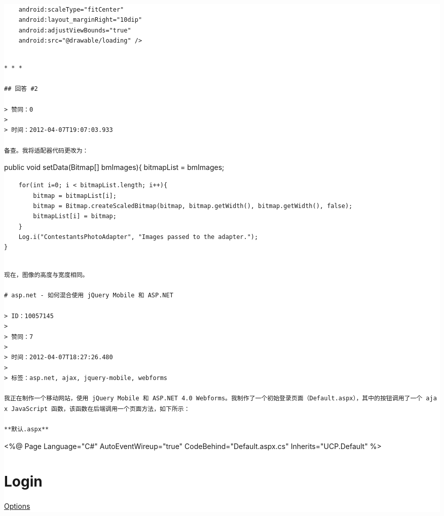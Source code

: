         android:scaleType="fitCenter"
        android:layout_marginRight="10dip"
        android:adjustViewBounds="true"
        android:src="@drawable/loading" /> 
```

* * *

## 回答 #2

> 赞同：0
> 
> 时间：2012-04-07T19:07:03.933

备查。我将适配器代码更改为：

```
public void setData(Bitmap[] bmImages){ 
        bitmapList = bmImages;  

        for(int i=0; i < bitmapList.length; i++){
            bitmap = bitmapList[i];
            bitmap = Bitmap.createScaledBitmap(bitmap, bitmap.getWidth(), bitmap.getWidth(), false);
            bitmapList[i] = bitmap;
        }
        Log.i("ContestantsPhotoAdapter", "Images passed to the adapter.");
    } 
```

现在，图像的高度与宽度相同。

# asp.net - 如何混合使用 jQuery Mobile 和 ASP.NET

> ID：10057145
> 
> 赞同：7
> 
> 时间：2012-04-07T18:27:26.480
> 
> 标签：asp.net, ajax, jquery-mobile, webforms

我正在制作一个移动网站，使用 jQuery Mobile 和 ASP.NET 4.0 Webforms。我制作了一个初始登录页面（Default.aspx），其中的按钮调用了一个 ajax JavaScript 函数，该函数在后端调用一个页面方法，如下所示：

**默认.aspx**

```
<%@ Page Language="C#" AutoEventWireup="true" CodeBehind="Default.aspx.cs" Inherits="UCP.Default" %>
<!DOCTYPE html>
<html>
<head>
    <title>UA Cover Plus</title>
    <link rel="stylesheet" href="http://code.jquery.com/mobile/1.0.1/jquery.mobile-1.0.1.min.css" />
    <script src="http://code.jquery.com/jquery-1.6.4.min.js"></script>
    <script src="http://code.jquery.com/mobile/1.0.1/jquery.mobile-1.0.1.min.js"></script>
</head>
<body>
    <!-- Login -->
    <div data-role="page" id="login">
        <div data-role="header" data-position="fixed">
           <h1>Login</h1>
            <a href="#Family" data-icon="gear" class="ui-btn-right" data-iconpos="notext" data-theme="b" >Options</a>
        </div>